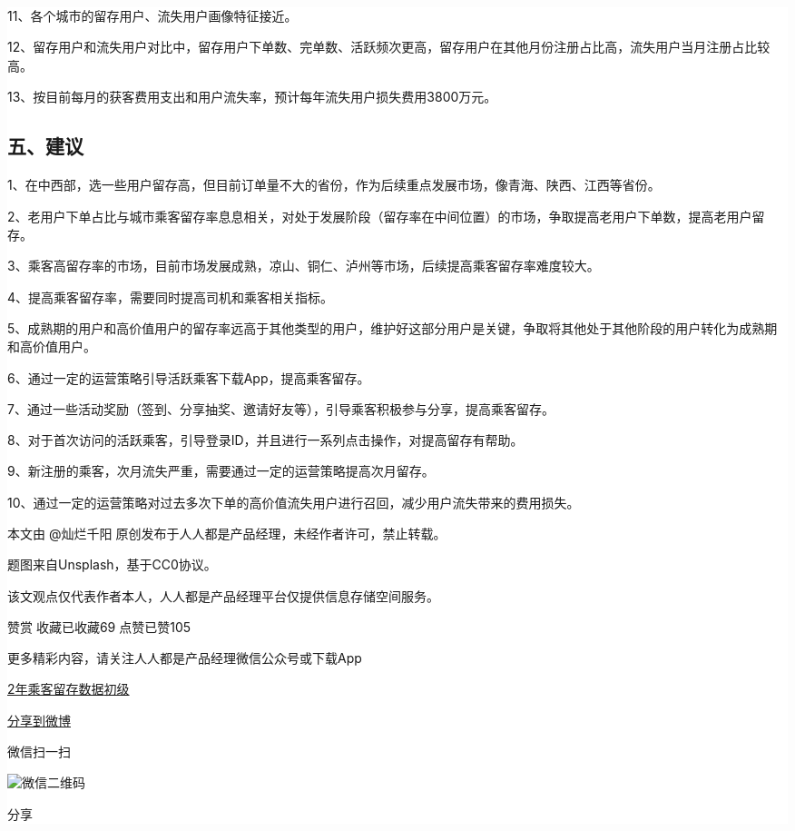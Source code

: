 11、各个城市的留存用户、流失用户画像特征接近。

12、留存用户和流失用户对比中，留存用户下单数、完单数、活跃频次更高，留存用户在其他月份注册占比高，流失用户当月注册占比较高。

13、按目前每月的获客费用支出和用户流失率，预计每年流失用户损失费用3800万元。

## 五、建议

1、在中西部，选一些用户留存高，但目前订单量不大的省份，作为后续重点发展市场，像青海、陕西、江西等省份。

2、老用户下单占比与城市乘客留存率息息相关，对处于发展阶段（留存率在中间位置）的市场，争取提高老用户下单数，提高老用户留存。

3、乘客高留存率的市场，目前市场发展成熟，凉山、铜仁、泸州等市场，后续提高乘客留存率难度较大。

4、提高乘客留存率，需要同时提高司机和乘客相关指标。

5、成熟期的用户和高价值用户的留存率远高于其他类型的用户，维护好这部分用户是关键，争取将其他处于其他阶段的用户转化为成熟期和高价值用户。

6、通过一定的运营策略引导活跃乘客下载App，提高乘客留存。

7、通过一些活动奖励（签到、分享抽奖、邀请好友等），引导乘客积极参与分享，提高乘客留存。

8、对于首次访问的活跃乘客，引导登录ID，并且进行一系列点击操作，对提高留存有帮助。

9、新注册的乘客，次月流失严重，需要通过一定的运营策略提高次月留存。

10、通过一定的运营策略对过去多次下单的高价值流失用户进行召回，减少用户流失带来的费用损失。

本文由 @灿烂千阳 原创发布于人人都是产品经理，未经作者许可，禁止转载。

题图来自Unsplash，基于CC0协议。

该文观点仅代表作者本人，人人都是产品经理平台仅提供信息存储空间服务。

赞赏 收藏已收藏69 点赞已赞105

更多精彩内容，请关注人人都是产品经理微信公众号或下载App

[2年](https://www.woshipm.com/tag/2%e5%b9%b4)[乘客留存数据](https://www.woshipm.com/tag/%e4%b9%98%e5%ae%a2%e7%95%99%e5%ad%98%e6%95%b0%e6%8d%ae)[初级](https://www.woshipm.com/tag/%e5%88%9d%e7%ba%a7)

[分享到微博](https://service.weibo.com/share/share.php?appkey=2775287854&title=乘客留存数据分析报告&url=https://www.woshipm.com/data-analysis/5762349.html&pic=https://image.woshipm.com/wp-files/2023/03/DCJNb9X0iq2BO185Bc2u.jpg)

微信扫一扫

![微信二维码](https://api.pwmqr.com/qrcode/create/?url=https://www.woshipm.com/data-analysis/5762349.html)

分享